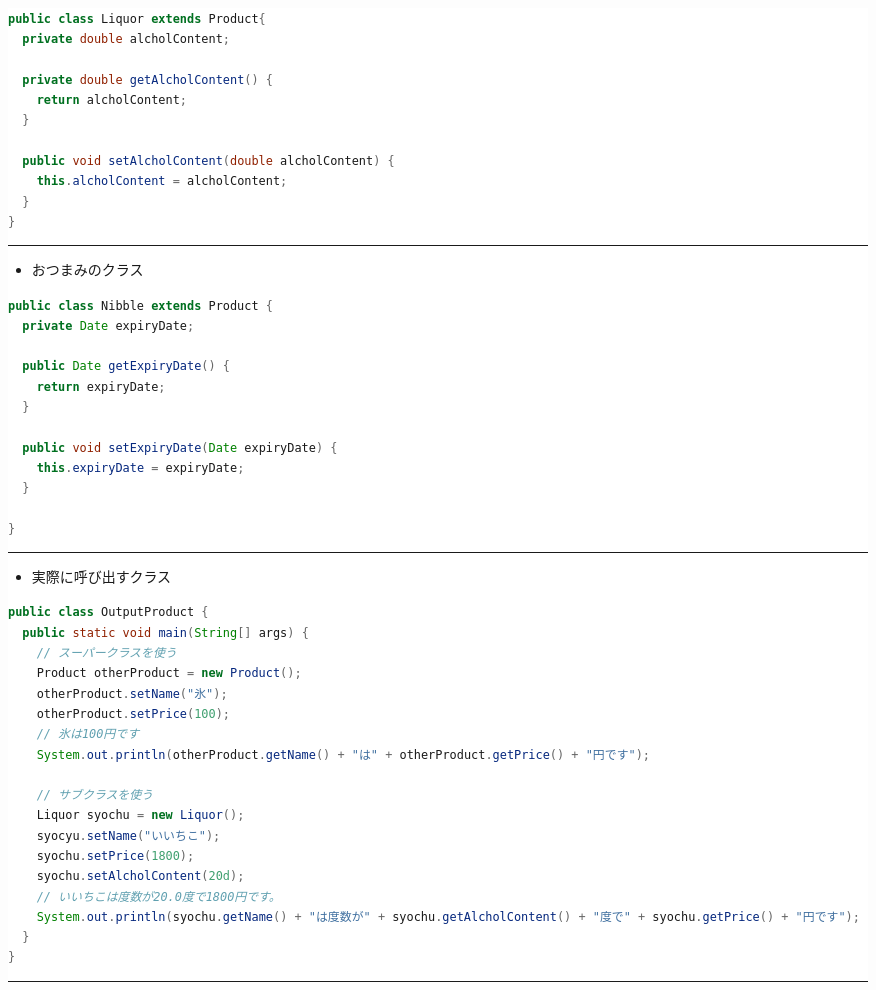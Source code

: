 ```java
public class Liquor extends Product{
  private double alcholContent;

  private double getAlcholContent() {
    return alcholContent;
  }

  public void setAlcholContent(double alcholContent) {
    this.alcholContent = alcholContent;
  }
}
```

---

- おつまみのクラス

```java
public class Nibble extends Product {
  private Date expiryDate;

  public Date getExpiryDate() {
    return expiryDate;
  }

  public void setExpiryDate(Date expiryDate) {
    this.expiryDate = expiryDate;
  }

}
```

---

- 実際に呼び出すクラス

```java
public class OutputProduct {
  public static void main(String[] args) {
    // スーパークラスを使う
    Product otherProduct = new Product();
    otherProduct.setName("氷");
    otherProduct.setPrice(100);
    // 氷は100円です
    System.out.println(otherProduct.getName() + "は" + otherProduct.getPrice() + "円です");

    // サブクラスを使う
    Liquor syochu = new Liquor();
    syocyu.setName("いいちこ");
    syochu.setPrice(1800);
    syochu.setAlcholContent(20d);
    // いいちこは度数が20.0度で1800円です。
    System.out.println(syochu.getName() + "は度数が" + syochu.getAlcholContent() + "度で" + syochu.getPrice() + "円です");
  }
}
```

---
